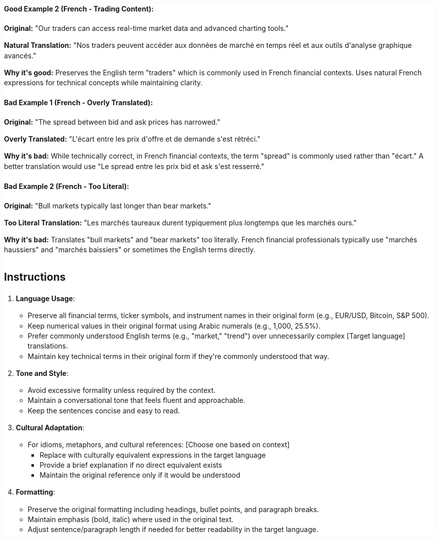 #### Good Example 2 (French - Trading Content):
**Original:**
"Our traders can access real-time market data and advanced charting tools."

**Natural Translation:**
"Nos traders peuvent accéder aux données de marché en temps réel et aux outils d'analyse graphique avancés."

**Why it's good:** Preserves the English term "traders" which is commonly used in French financial contexts. Uses natural French expressions for technical concepts while maintaining clarity.

#### Bad Example 1 (French - Overly Translated):
**Original:**
"The spread between bid and ask prices has narrowed."

**Overly Translated:**
"L'écart entre les prix d'offre et de demande s'est rétréci."

**Why it's bad:** While technically correct, in French financial contexts, the term "spread" is commonly used rather than "écart." A better translation would use "Le spread entre les prix bid et ask s'est resserré."

#### Bad Example 2 (French - Too Literal):
**Original:**
"Bull markets typically last longer than bear markets."

**Too Literal Translation:**
"Les marchés taureaux durent typiquement plus longtemps que les marchés ours."

**Why it's bad:** Translates "bull markets" and "bear markets" too literally. French financial professionals typically use "marchés haussiers" and "marchés baissiers" or sometimes the English terms directly.

## Instructions

1. **Language Usage**:
   - Preserve all financial terms, ticker symbols, and instrument names in their original form (e.g., EUR/USD, Bitcoin, S&P 500).
   - Keep numerical values in their original format using Arabic numerals (e.g., 1,000, 25.5%).
   - Prefer commonly understood English terms (e.g., "market," "trend") over unnecessarily complex [Target language] translations.
   - Maintain key technical terms in their original form if they're commonly understood that way.

2. **Tone and Style**:
   - Avoid excessive formality unless required by the context.
   - Maintain a conversational tone that feels fluent and approachable.
   - Keep the sentences concise and easy to read.

3. **Cultural Adaptation**:
   - For idioms, metaphors, and cultural references: [Choose one based on context]
     - Replace with culturally equivalent expressions in the target language
     - Provide a brief explanation if no direct equivalent exists
     - Maintain the original reference only if it would be understood

4. **Formatting**:
   - Preserve the original formatting including headings, bullet points, and paragraph breaks.
   - Maintain emphasis (bold, italic) where used in the original text.
   - Adjust sentence/paragraph length if needed for better readability in the target language.
